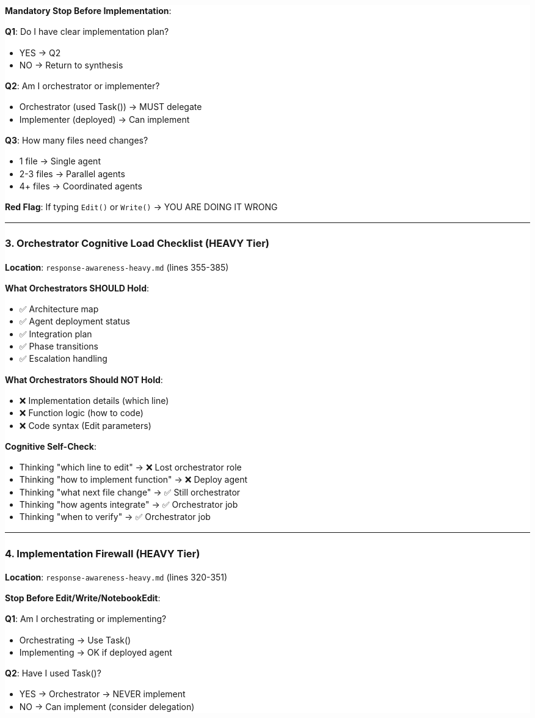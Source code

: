 **Mandatory Stop Before Implementation**:

**Q1**: Do I have clear implementation plan?
- YES → Q2
- NO → Return to synthesis

**Q2**: Am I orchestrator or implementer?
- Orchestrator (used Task()) → MUST delegate
- Implementer (deployed) → Can implement

**Q3**: How many files need changes?
- 1 file → Single agent
- 2-3 files → Parallel agents
- 4+ files → Coordinated agents

**Red Flag**: If typing `Edit()` or `Write()` → YOU ARE DOING IT WRONG

---

### 3. Orchestrator Cognitive Load Checklist (HEAVY Tier)

**Location**: `response-awareness-heavy.md` (lines 355-385)

**What Orchestrators SHOULD Hold**:
- ✅ Architecture map
- ✅ Agent deployment status
- ✅ Integration plan
- ✅ Phase transitions
- ✅ Escalation handling

**What Orchestrators Should NOT Hold**:
- ❌ Implementation details (which line)
- ❌ Function logic (how to code)
- ❌ Code syntax (Edit parameters)

**Cognitive Self-Check**:
- Thinking "which line to edit" → ❌ Lost orchestrator role
- Thinking "how to implement function" → ❌ Deploy agent
- Thinking "what next file change" → ✅ Still orchestrator
- Thinking "how agents integrate" → ✅ Orchestrator job
- Thinking "when to verify" → ✅ Orchestrator job

---

### 4. Implementation Firewall (HEAVY Tier)

**Location**: `response-awareness-heavy.md` (lines 320-351)

**Stop Before Edit/Write/NotebookEdit**:

**Q1**: Am I orchestrating or implementing?
- Orchestrating → Use Task()
- Implementing → OK if deployed agent

**Q2**: Have I used Task()?
- YES → Orchestrator → NEVER implement
- NO → Can implement (consider delegation)
